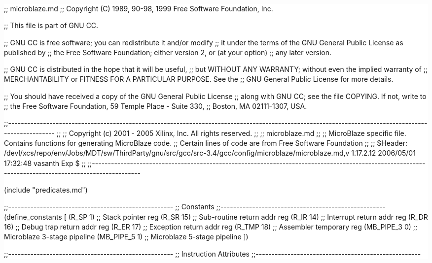 ;; microblaze.md
;; Copyright (C) 1989, 90-98, 1999 Free Software Foundation, Inc.

;; This file is part of GNU CC.

;; GNU CC is free software; you can redistribute it and/or modify
;; it under the terms of the GNU General Public License as published by
;; the Free Software Foundation; either version 2, or (at your option)
;; any later version.

;; GNU CC is distributed in the hope that it will be useful,
;; but WITHOUT ANY WARRANTY; without even the implied warranty of
;; MERCHANTABILITY or FITNESS FOR A PARTICULAR PURPOSE.  See the
;; GNU General Public License for more details.

;; You should have received a copy of the GNU General Public License
;; along with GNU CC; see the file COPYING.  If not, write to
;; the Free Software Foundation, 59 Temple Place - Suite 330,
;; Boston, MA 02111-1307, USA.


;;----------------------------------------------------------------------------------------------------------------------------------------------------
;; 
;; Copyright (c) 2001 - 2005 Xilinx, Inc.  All rights reserved. 
;; 
;; microblaze.md
;; 
;; MicroBlaze specific file. Contains functions for generating MicroBlaze code. 
;; Certain lines of code are from Free Software Foundation
;; 
;; $Header: /devl/xcs/repo/env/Jobs/MDT/sw/ThirdParty/gnu/src/gcc/src-3.4/gcc/config/microblaze/microblaze.md,v 1.17.2.12 2006/05/01 17:32:48 vasanth Exp $
;; 
;;----------------------------------------------------------------------------------------------------------------------------------------------------

(include "predicates.md")

;;----------------------------------------------------
;; Constants
;;----------------------------------------------------
(define_constants [
  (R_SP        1)       ;; Stack pointer reg
  (R_SR       15)       ;; Sub-routine return addr reg
  (R_IR       14)       ;; Interrupt return addr reg
  (R_DR       16)       ;; Debug trap return addr reg
  (R_ER       17)       ;; Exception return addr reg
  (R_TMP      18)       ;; Assembler temporary reg
  (MB_PIPE_3   0)       ;; Microblaze 3-stage pipeline 
  (MB_PIPE_5   1)       ;; Microblaze 5-stage pipeline 
])


;;----------------------------------------------------
;; Instruction Attributes
;;----------------------------------------------------
